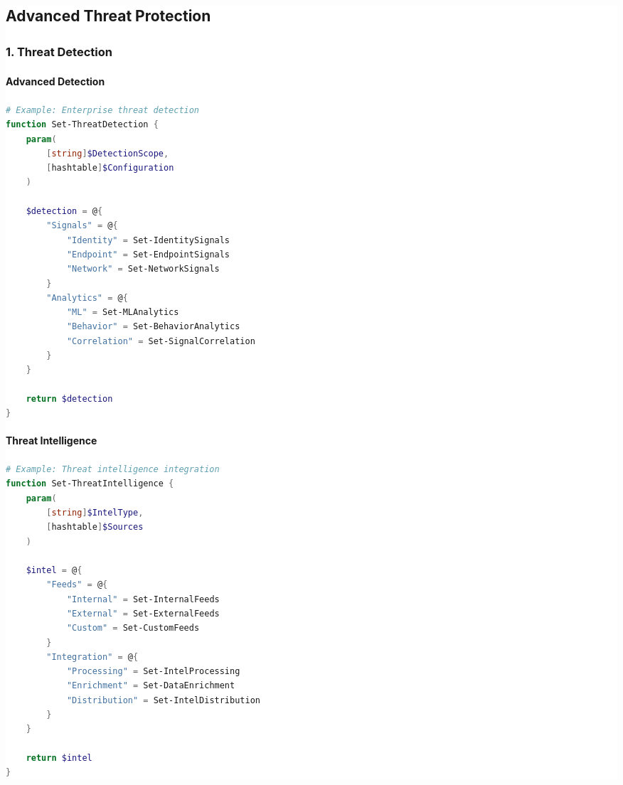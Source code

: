 ## Advanced Threat Protection

### 1. Threat Detection

#### Advanced Detection
```powershell
# Example: Enterprise threat detection
function Set-ThreatDetection {
    param(
        [string]$DetectionScope,
        [hashtable]$Configuration
    )
    
    $detection = @{
        "Signals" = @{
            "Identity" = Set-IdentitySignals
            "Endpoint" = Set-EndpointSignals
            "Network" = Set-NetworkSignals
        }
        "Analytics" = @{
            "ML" = Set-MLAnalytics
            "Behavior" = Set-BehaviorAnalytics
            "Correlation" = Set-SignalCorrelation
        }
    }
    
    return $detection
}
```

#### Threat Intelligence
```powershell
# Example: Threat intelligence integration
function Set-ThreatIntelligence {
    param(
        [string]$IntelType,
        [hashtable]$Sources
    )
    
    $intel = @{
        "Feeds" = @{
            "Internal" = Set-InternalFeeds
            "External" = Set-ExternalFeeds
            "Custom" = Set-CustomFeeds
        }
        "Integration" = @{
            "Processing" = Set-IntelProcessing
            "Enrichment" = Set-DataEnrichment
            "Distribution" = Set-IntelDistribution
        }
    }
    
    return $intel
}
```
